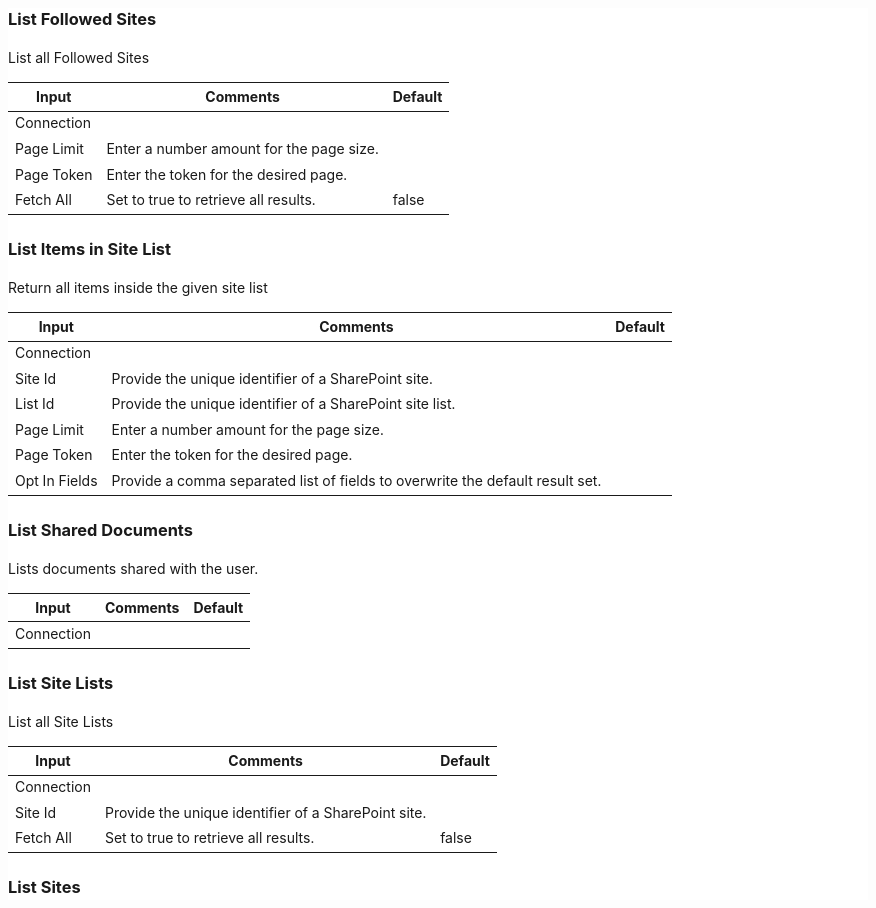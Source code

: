 ### List Followed Sites

List all Followed Sites

| Input      | Comments                                 | Default |
| ---------- | ---------------------------------------- | ------- |
| Connection |                                          |         |
| Page Limit | Enter a number amount for the page size. |         |
| Page Token | Enter the token for the desired page.    |         |
| Fetch All  | Set to true to retrieve all results.     | false   |

### List Items in Site List

Return all items inside the given site list

| Input         | Comments                                                                      | Default |
| ------------- | ----------------------------------------------------------------------------- | ------- |
| Connection    |                                                                               |         |
| Site Id       | Provide the unique identifier of a SharePoint site.                           |         |
| List Id       | Provide the unique identifier of a SharePoint site list.                      |         |
| Page Limit    | Enter a number amount for the page size.                                      |         |
| Page Token    | Enter the token for the desired page.                                         |         |
| Opt In Fields | Provide a comma separated list of fields to overwrite the default result set. |         |

### List Shared Documents

Lists documents shared with the user.

| Input      | Comments | Default |
| ---------- | -------- | ------- |
| Connection |          |         |

### List Site Lists

List all Site Lists

| Input      | Comments                                            | Default |
| ---------- | --------------------------------------------------- | ------- |
| Connection |                                                     |         |
| Site Id    | Provide the unique identifier of a SharePoint site. |         |
| Fetch All  | Set to true to retrieve all results.                | false   |

### List Sites
